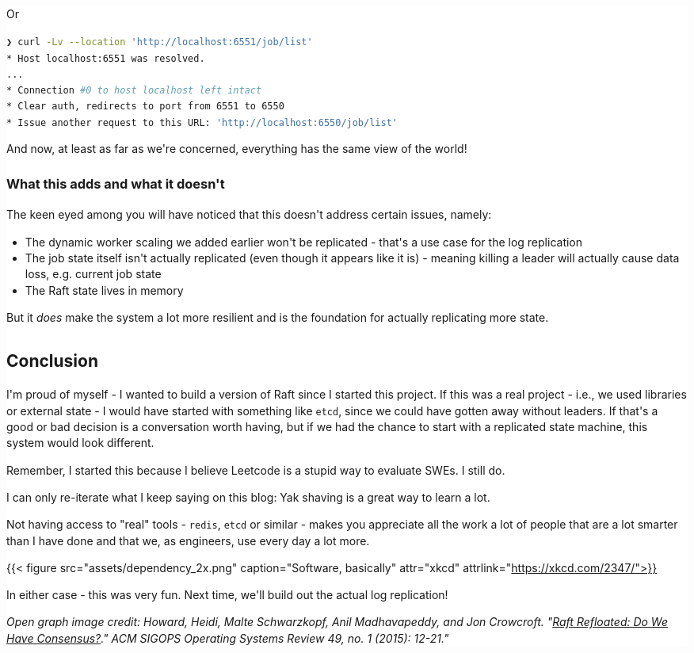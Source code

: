 Or

```bash
❯ curl -Lv --location 'http://localhost:6551/job/list'
* Host localhost:6551 was resolved.
...
* Connection #0 to host localhost left intact
* Clear auth, redirects to port from 6551 to 6550
* Issue another request to this URL: 'http://localhost:6550/job/list'

```

And now, at least as far as we're concerned, everything has the same view of the world!

### What this adds and what it doesn't

The keen eyed among you will have noticed that this doesn't address certain issues, namely:

- The dynamic worker scaling we added earlier won't be replicated - that's a use case for the log replication
- The job state itself isn't actually replicated (even though it appears like it is) - meaning killing a leader will actually cause data loss, e.g. current job state
- The Raft state lives in memory

But it _does_ make the system a lot more resilient and is the foundation for actually replicating more state.

## Conclusion

I'm proud of myself - I wanted to build a version of Raft since I started this project. If this was a real project - i.e., we used libraries or external state - I would have started with something like `etcd`, since we could have gotten away without leaders. If that's a good or bad decision is a conversation worth having, but if we had the chance to start with a replicated state machine, this system would look different.

Remember, I started this because I believe Leetcode is a stupid way to evaluate SWEs. I still do.

I can only re-iterate what I keep saying on this blog: Yak shaving is a great way to learn a lot.

Not having access to "real" tools - `redis`, `etcd` or similar - makes you appreciate all the work a lot of people that are a lot smarter than I have done and that we, as engineers, use every day a lot more.

{{< figure src="assets/dependency_2x.png" caption="Software, basically" attr="xkcd" attrlink="https://xkcd.com/2347/">}}

In either case - this was very fun. Next time, we'll build out the actual log replication!

_Open graph image credit: Howard, Heidi, Malte Schwarzkopf, Anil Madhavapeddy, and Jon Crowcroft. "[Raft Refloated: Do We Have Consensus?]("https://api.repository.cam.ac.uk/server/api/core/bitstreams/c9bcee5b-a1cb-4147-9281-1a05632f5aa3/content")." *ACM SIGOPS Operating Systems Review* 49, no. 1 (2015): 12-21."_
